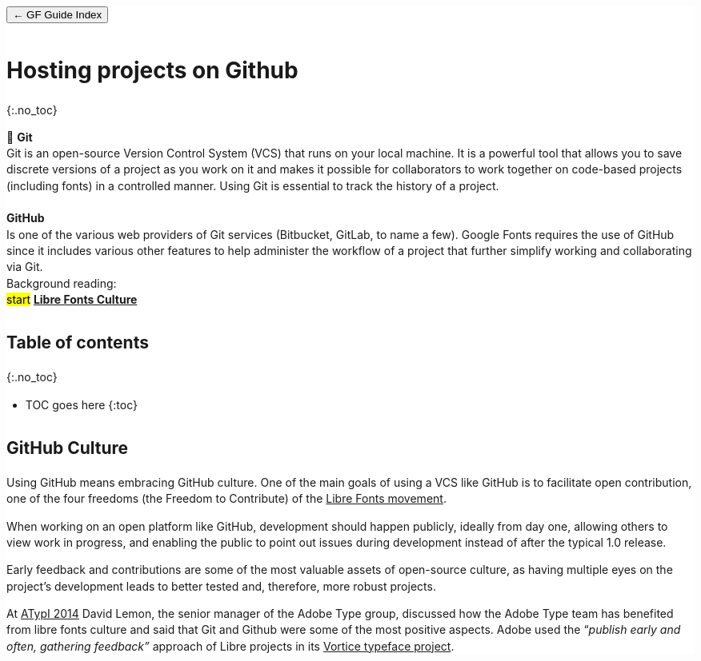 <link href="style.css" rel="stylesheet">

<a href="./index"><button class="button button-i">&larr; GF Guide Index</button></a>

# Hosting projects on Github
{:.no_toc}

<div class="callout">
🐰 <b>Git</b>
<br>
Git is an open-source Version Control System (VCS) that runs on your local machine. It is a powerful tool that allows you to save discrete versions of a project as you work on it and makes it possible for collaborators to work together on code-based projects (including fonts) in a controlled manner.
Using Git is essential to track the history of a project.
<br><br>
<b>GitHub</b>
<br>
Is one of the various web providers of Git services (Bitbucket, GitLab, to name a few). Google Fonts requires the use of GitHub since it includes various other features to help administer the workflow of a project that further simplify working and collaborating via Git.

</div>

<div class="context-reading">
    Background reading:<br>
    <mark class="blue">start</mark> <a href="./culture" style="font-weight:bold">Libre Fonts Culture</a>
</div>

## Table of contents
{:.no_toc}
* TOC goes here
{:toc}

## GitHub Culture

Using GitHub means embracing GitHub culture. One of the main goals of using a VCS like GitHub is to facilitate open contribution, one of the four freedoms (the Freedom to Contribute) of the [Libre Fonts movement](culture.md).

When working on an open platform like GitHub, development should happen publicly, ideally from day one, allowing others to view work in progress, and enabling the public to point out issues during development instead of after the typical 1.0 release.

Early feedback and contributions are some of the most valuable assets of open-source culture, as having multiple eyes on the project’s development leads to better tested and, therefore, more robust projects.

At [ATypI 2014](https://www.youtube.com/watch?v=DBz0rVUYNPA) David Lemon, the senior manager of the Adobe Type group, discussed how the Adobe Type team has benefited from libre fonts culture and said that Git and Github were some of the most positive aspects. Adobe used the “*publish early and often, gathering feedback”* approach of Libre projects in its [Vortice typeface project](https://blog.typekit.com/2015/03/04/introducing-vortice-and-the-adobe-type-concepts-program/).
